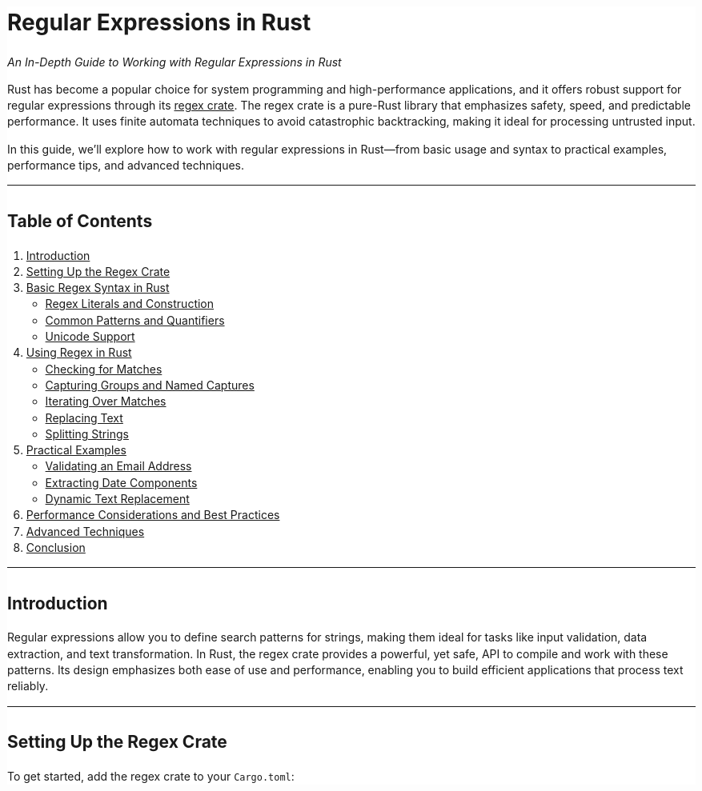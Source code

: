 # Regular Expressions in Rust

*An In-Depth Guide to Working with Regular Expressions in Rust*

Rust has become a popular choice for system programming and high-performance applications, and it offers robust support for regular expressions through its [regex crate](https://crates.io/crates/regex). The regex crate is a pure-Rust library that emphasizes safety, speed, and predictable performance. It uses finite automata techniques to avoid catastrophic backtracking, making it ideal for processing untrusted input.

In this guide, we’ll explore how to work with regular expressions in Rust—from basic usage and syntax to practical examples, performance tips, and advanced techniques.

---

## Table of Contents

1. [Introduction](#introduction)
2. [Setting Up the Regex Crate](#setting-up-the-regex-crate)
3. [Basic Regex Syntax in Rust](#basic-regex-syntax-in-rust)
    - [Regex Literals and Construction](#regex-literals-and-construction)
    - [Common Patterns and Quantifiers](#common-patterns-and-quantifiers)
    - [Unicode Support](#unicode-support)
4. [Using Regex in Rust](#using-regex-in-rust)
    - [Checking for Matches](#checking-for-matches)
    - [Capturing Groups and Named Captures](#capturing-groups-and-named-captures)
    - [Iterating Over Matches](#iterating-over-matches)
    - [Replacing Text](#replacing-text)
    - [Splitting Strings](#splitting-strings)
5. [Practical Examples](#practical-examples)
    - [Validating an Email Address](#validating-an-email-address)
    - [Extracting Date Components](#extracting-date-components)
    - [Dynamic Text Replacement](#dynamic-text-replacement)
6. [Performance Considerations and Best Practices](#performance-considerations-and-best-practices)
7. [Advanced Techniques](#advanced-techniques)
8. [Conclusion](#conclusion)

---

## Introduction

Regular expressions allow you to define search patterns for strings, making them ideal for tasks like input validation, data extraction, and text transformation. In Rust, the regex crate provides a powerful, yet safe, API to compile and work with these patterns. Its design emphasizes both ease of use and performance, enabling you to build efficient applications that process text reliably.

---

## Setting Up the Regex Crate

To get started, add the regex crate to your `Cargo.toml`:
